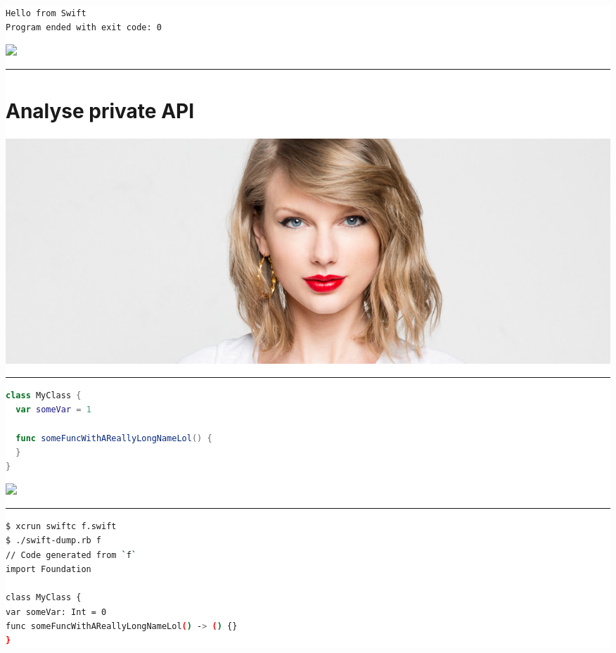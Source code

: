 ```
Hello from Swift
Program ended with exit code: 0
```

![](images/swift-bg.jpg)

---

# Analyse private API

![](images/taylor3.jpg)

---

```swift
class MyClass {
  var someVar = 1

  func someFuncWithAReallyLongNameLol() {
  }
}
```

![](images/swift-bg.jpg)

---

```bash
$ xcrun swiftc f.swift 
$ ./swift-dump.rb f
// Code generated from `f`
import Foundation

class MyClass {
var someVar: Int = 0 
func someFuncWithAReallyLongNameLol() -> () {}
}
```
